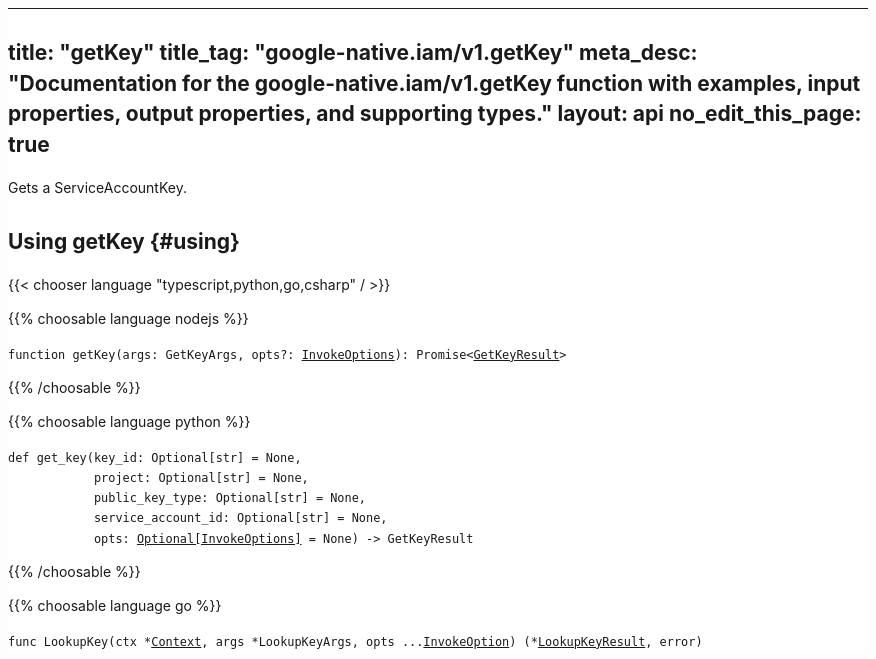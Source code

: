 
---
title: "getKey"
title_tag: "google-native.iam/v1.getKey"
meta_desc: "Documentation for the google-native.iam/v1.getKey function with examples, input properties, output properties, and supporting types."
layout: api
no_edit_this_page: true
---






Gets a ServiceAccountKey.




## Using getKey {#using}

{{< chooser language "typescript,python,go,csharp" / >}}


{{% choosable language nodejs %}}
<div class="highlight"><pre class="chroma"><code class="language-typescript" data-lang="typescript"><span class="k">function </span>getKey<span class="p">(</span><span class="nx">args</span><span class="p">:</span> <span class="nx">GetKeyArgs</span><span class="p">,</span> <span class="nx">opts</span><span class="p">?:</span> <span class="nx"><a href="/docs/reference/pkg/nodejs/pulumi/pulumi/#InvokeOptions">InvokeOptions</a></span><span class="p">): Promise&lt;<span class="nx"><a href="#result">GetKeyResult</a></span>></span></code></pre></div>
{{% /choosable %}}


{{% choosable language python %}}
<div class="highlight"><pre class="chroma"><code class="language-python" data-lang="python"><span class="k">def </span>get_key(</span><span class="nx">key_id</span><span class="p">:</span> <span class="nx">Optional[str]</span> = None<span class="p">,</span>
            <span class="nx">project</span><span class="p">:</span> <span class="nx">Optional[str]</span> = None<span class="p">,</span>
            <span class="nx">public_key_type</span><span class="p">:</span> <span class="nx">Optional[str]</span> = None<span class="p">,</span>
            <span class="nx">service_account_id</span><span class="p">:</span> <span class="nx">Optional[str]</span> = None<span class="p">,</span>
            <span class="nx">opts</span><span class="p">:</span> <span class="nx"><a href="/docs/reference/pkg/python/pulumi/#pulumi.InvokeOptions">Optional[InvokeOptions]</a></span> = None<span class="p">) -&gt;</span> GetKeyResult</code></pre></div>
{{% /choosable %}}


{{% choosable language go %}}
<div class="highlight"><pre class="chroma"><code class="language-go" data-lang="go"><span class="k">func </span>LookupKey<span class="p">(</span><span class="nx">ctx</span><span class="p"> *</span><span class="nx"><a href="https://pkg.go.dev/github.com/pulumi/pulumi/sdk/v3/go/pulumi?tab=doc#Context">Context</a></span><span class="p">,</span> <span class="nx">args</span><span class="p"> *</span><span class="nx">LookupKeyArgs</span><span class="p">,</span> <span class="nx">opts</span><span class="p"> ...</span><span class="nx"><a href="https://pkg.go.dev/github.com/pulumi/pulumi/sdk/v3/go/pulumi?tab=doc#InvokeOption">InvokeOption</a></span><span class="p">) (*<span class="nx"><a href="#result">LookupKeyResult</a></span>, error)</span></code></pre></div>
